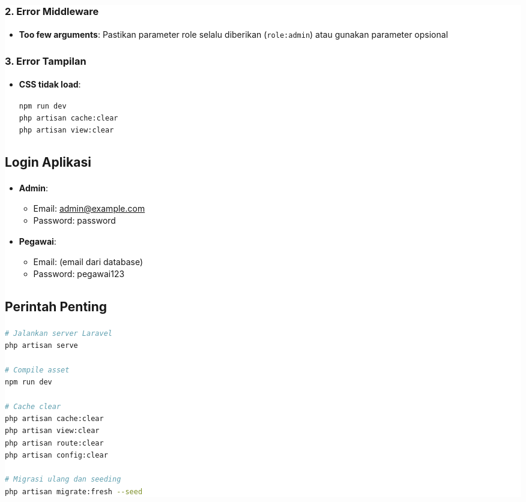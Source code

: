 ### 2. Error Middleware
- **Too few arguments**: Pastikan parameter role selalu diberikan (`role:admin`) atau gunakan parameter opsional

### 3. Error Tampilan
- **CSS tidak load**: 
  ```bash
  npm run dev
  php artisan cache:clear
  php artisan view:clear
  ```

## Login Aplikasi

- **Admin**:
  - Email: admin@example.com
  - Password: password

- **Pegawai**:
  - Email: (email dari database)
  - Password: pegawai123

## Perintah Penting

```bash
# Jalankan server Laravel
php artisan serve

# Compile asset
npm run dev

# Cache clear
php artisan cache:clear
php artisan view:clear
php artisan route:clear
php artisan config:clear

# Migrasi ulang dan seeding
php artisan migrate:fresh --seed
```